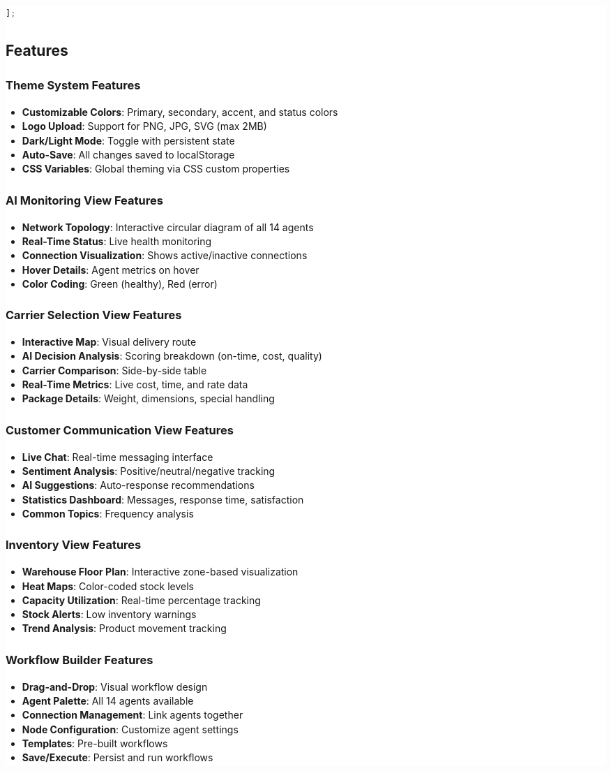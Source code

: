 ```jsx
];
```

## Features

### Theme System Features

- **Customizable Colors**: Primary, secondary, accent, and status colors
- **Logo Upload**: Support for PNG, JPG, SVG (max 2MB)
- **Dark/Light Mode**: Toggle with persistent state
- **Auto-Save**: All changes saved to localStorage
- **CSS Variables**: Global theming via CSS custom properties

### AI Monitoring View Features

- **Network Topology**: Interactive circular diagram of all 14 agents
- **Real-Time Status**: Live health monitoring
- **Connection Visualization**: Shows active/inactive connections
- **Hover Details**: Agent metrics on hover
- **Color Coding**: Green (healthy), Red (error)

### Carrier Selection View Features

- **Interactive Map**: Visual delivery route
- **AI Decision Analysis**: Scoring breakdown (on-time, cost, quality)
- **Carrier Comparison**: Side-by-side table
- **Real-Time Metrics**: Live cost, time, and rate data
- **Package Details**: Weight, dimensions, special handling

### Customer Communication View Features

- **Live Chat**: Real-time messaging interface
- **Sentiment Analysis**: Positive/neutral/negative tracking
- **AI Suggestions**: Auto-response recommendations
- **Statistics Dashboard**: Messages, response time, satisfaction
- **Common Topics**: Frequency analysis

### Inventory View Features

- **Warehouse Floor Plan**: Interactive zone-based visualization
- **Heat Maps**: Color-coded stock levels
- **Capacity Utilization**: Real-time percentage tracking
- **Stock Alerts**: Low inventory warnings
- **Trend Analysis**: Product movement tracking

### Workflow Builder Features

- **Drag-and-Drop**: Visual workflow design
- **Agent Palette**: All 14 agents available
- **Connection Management**: Link agents together
- **Node Configuration**: Customize agent settings
- **Templates**: Pre-built workflows
- **Save/Execute**: Persist and run workflows
